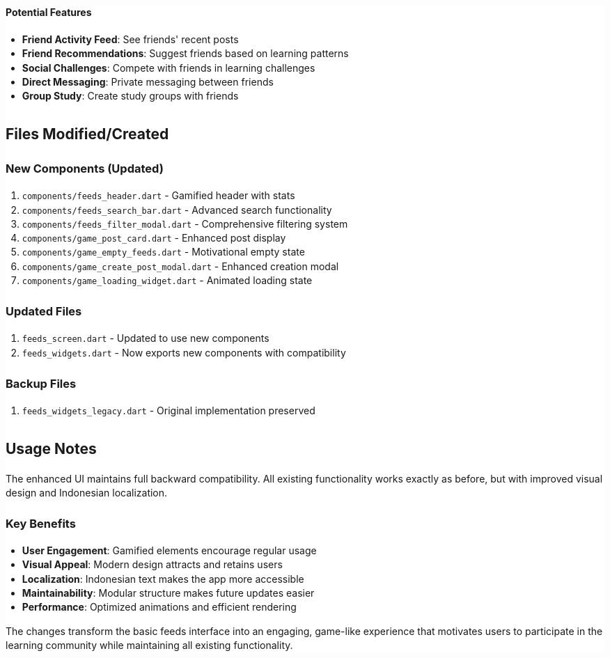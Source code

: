 #### Potential Features

- **Friend Activity Feed**: See friends' recent posts
- **Friend Recommendations**: Suggest friends based on learning patterns
- **Social Challenges**: Compete with friends in learning challenges
- **Direct Messaging**: Private messaging between friends
- **Group Study**: Create study groups with friends

## Files Modified/Created

### New Components (Updated)

1. `components/feeds_header.dart` - Gamified header with stats
2. `components/feeds_search_bar.dart` - Advanced search functionality
3. `components/feeds_filter_modal.dart` - Comprehensive filtering system
4. `components/game_post_card.dart` - Enhanced post display
5. `components/game_empty_feeds.dart` - Motivational empty state
6. `components/game_create_post_modal.dart` - Enhanced creation modal
7. `components/game_loading_widget.dart` - Animated loading state

### Updated Files

1. `feeds_screen.dart` - Updated to use new components
2. `feeds_widgets.dart` - Now exports new components with compatibility

### Backup Files

1. `feeds_widgets_legacy.dart` - Original implementation preserved

## Usage Notes

The enhanced UI maintains full backward compatibility. All existing functionality works exactly as before, but with improved visual design and Indonesian localization.

### Key Benefits

- **User Engagement**: Gamified elements encourage regular usage
- **Visual Appeal**: Modern design attracts and retains users
- **Localization**: Indonesian text makes the app more accessible
- **Maintainability**: Modular structure makes future updates easier
- **Performance**: Optimized animations and efficient rendering

The changes transform the basic feeds interface into an engaging, game-like experience that motivates users to participate in the learning community while maintaining all existing functionality.
